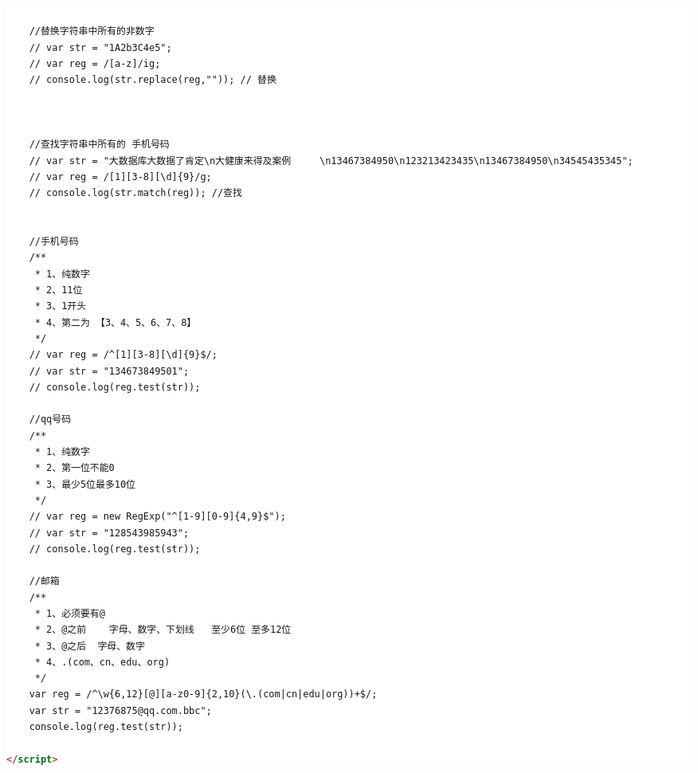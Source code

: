 ```html
	
	//替换字符串中所有的非数字
	// var str = "1A2b3C4e5";
	// var reg = /[a-z]/ig;
	// console.log(str.replace(reg,"")); // 替换
	
	
	
	//查找字符串中所有的 手机号码
	// var str = "大数据库大数据了肯定\n大健康来得及案例     \n13467384950\n123213423435\n13467384950\n34545435345";
	// var reg = /[1][3-8][\d]{9}/g;
	// console.log(str.match(reg)); //查找
	
	
	//手机号码
	/**
	 * 1、纯数字
	 * 2、11位
	 * 3、1开头
	 * 4、第二为 【3、4、5、6、7、8】
	 */
	// var reg = /^[1][3-8][\d]{9}$/;
	// var str = "134673849501";
	// console.log(reg.test(str));
	
	//qq号码
	/**
	 * 1、纯数字
	 * 2、第一位不能0
	 * 3、最少5位最多10位
	 */
	// var reg = new RegExp("^[1-9][0-9]{4,9}$");
	// var str = "128543985943";
	// console.log(reg.test(str));
	
	//邮箱
	/**
	 * 1、必须要有@
	 * 2、@之前	字母、数字、下划线   至少6位 至多12位
	 * 3、@之后  字母、数字
	 * 4、.(com、cn、edu、org)  
	 */
	var reg = /^\w{6,12}[@][a-z0-9]{2,10}(\.(com|cn|edu|org))+$/;
	var str = "12376875@qq.com.bbc";
	console.log(reg.test(str));
	
</script>
```



